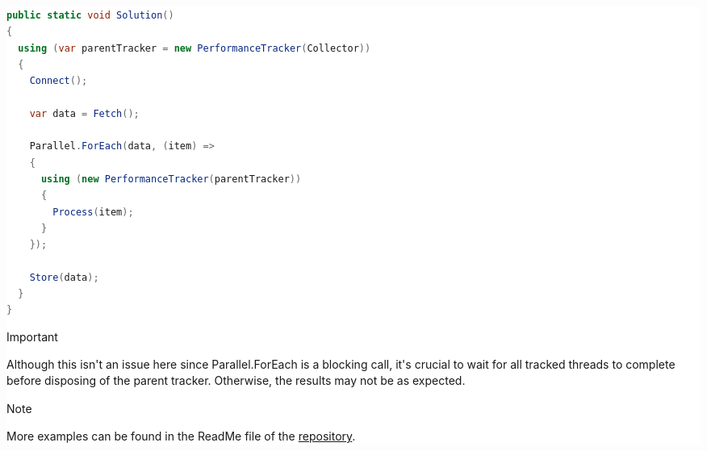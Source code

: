 ```c#
public static void Solution()
{
  using (var parentTracker = new PerformanceTracker(Collector))
  {
    Connect();

    var data = Fetch();

    Parallel.ForEach(data, (item) =>
    {
      using (new PerformanceTracker(parentTracker))
      {
        Process(item);
      }
    });

    Store(data);
  }
}
```

> [!IMPORTANT]
> Although this isn't an issue here since Parallel.ForEach is a blocking call, it's crucial to wait for all tracked threads to complete before disposing of the parent tracker. Otherwise, the results may not be as expected.

> [!NOTE]
> More examples can be found in the ReadMe file of the [repository](https://github.com/SkylineCommunications/Skyline.DataMiner.Utils.PerformanceAnalyzer).